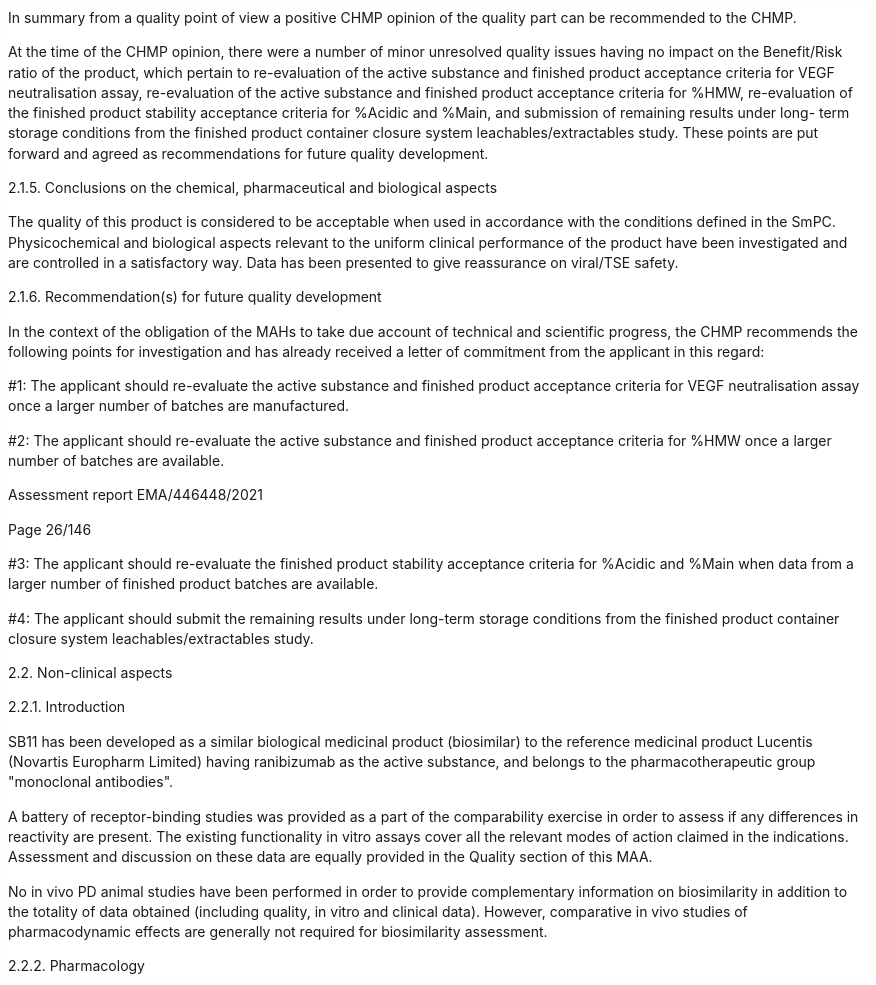 In summary from a quality point of view a positive CHMP opinion of the quality part can be recommended to the CHMP.

At the time of the CHMP opinion, there were a number of minor unresolved quality issues having no impact on the Benefit/Risk ratio of the product, which pertain to re-evaluation of the active substance and finished product acceptance criteria for VEGF neutralisation assay, re-evaluation of the active substance and finished product acceptance criteria for %HMW, re-evaluation of the finished product stability acceptance criteria for %Acidic and %Main, and submission of remaining results under long- term storage conditions from the finished product container closure system leachables/extractables study. These points are put forward and agreed as recommendations for future quality development.

2.1.5. Conclusions on the chemical, pharmaceutical and biological aspects

The quality of this product is considered to be acceptable when used in accordance with the conditions defined in the SmPC. Physicochemical and biological aspects relevant to the uniform clinical performance of the product have been investigated and are controlled in a satisfactory way. Data has been presented to give reassurance on viral/TSE safety.

2.1.6. Recommendation(s) for future quality development

In the context of the obligation of the MAHs to take due account of technical and scientific progress, the CHMP recommends the following points for investigation and has already received a letter of commitment from the applicant in this regard:

#1: The applicant should re-evaluate the active substance and finished product acceptance criteria for VEGF neutralisation assay once a larger number of batches are manufactured.

#2: The applicant should re-evaluate the active substance and finished product acceptance criteria for %HMW once a larger number of batches are available.

Assessment report EMA/446448/2021

Page 26/146

#3: The applicant should re-evaluate the finished product stability acceptance criteria for %Acidic and %Main when data from a larger number of finished product batches are available.

#4: The applicant should submit the remaining results under long-term storage conditions from the finished product container closure system leachables/extractables study.

2.2. Non-clinical aspects

2.2.1. Introduction

SB11 has been developed as a similar biological medicinal product (biosimilar) to the reference medicinal product Lucentis (Novartis Europharm Limited) having ranibizumab as the active substance, and belongs to the pharmacotherapeutic group "monoclonal antibodies".

A battery of receptor-binding studies was provided as a part of the comparability exercise in order to assess if any differences in reactivity are present. The existing functionality in vitro assays cover all the relevant modes of action claimed in the indications. Assessment and discussion on these data are equally provided in the Quality section of this MAA.

No in vivo PD animal studies have been performed in order to provide complementary information on biosimilarity in addition to the totality of data obtained (including quality, in vitro and clinical data). However, comparative in vivo studies of pharmacodynamic effects are generally not required for biosimilarity assessment.

2.2.2. Pharmacology

